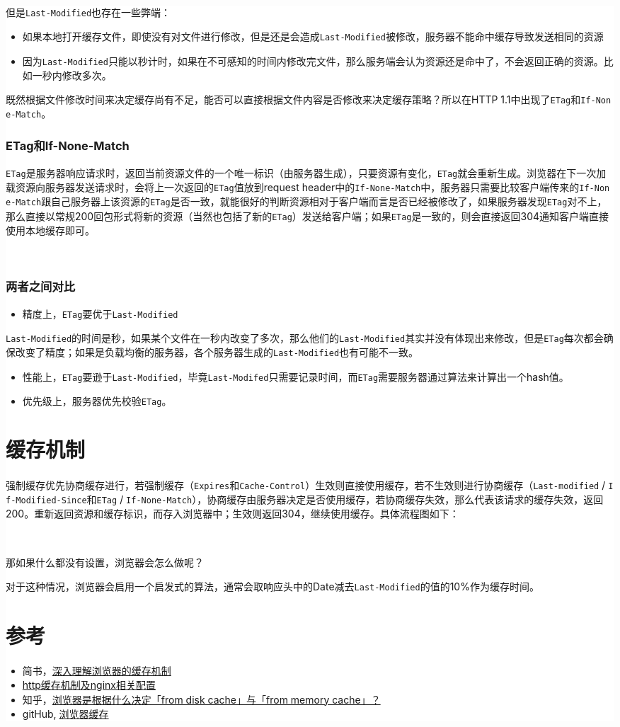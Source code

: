 但是`Last-Modified`也存在一些弊端：

- 如果本地打开缓存文件，即使没有对文件进行修改，但是还是会造成`Last-Modified`被修改，服务器不能命中缓存导致发送相同的资源

- 因为`Last-Modified`只能以秒计时，如果在不可感知的时间内修改完文件，那么服务端会认为资源还是命中了，不会返回正确的资源。比如一秒内修改多次。

既然根据文件修改时间来决定缓存尚有不足，能否可以直接根据文件内容是否修改来决定缓存策略？所以在HTTP 1.1中出现了`ETag`和`If-None-Match`。

### ETag和If-None-Match

`ETag`是服务器响应请求时，返回当前资源文件的一个唯一标识（由服务器生成），只要资源有变化，`ETag`就会重新生成。浏览器在下一次加载资源向服务器发送请求时，会将上一次返回的`ETag`值放到request header中的`If-None-Match`中，服务器只需要比较客户端传来的`If-None-Match`跟自己服务器上该资源的`ETag`是否一致，就能很好的判断资源相对于客户端而言是否已经被修改了，如果服务器发现`ETag`对不上，那么直接以常规200回包形式将新的资源（当然也包括了新的`ETag`）发送给客户端；如果`ETag`是一致的，则会直接返回304通知客户端直接使用本地缓存即可。

<img
  src="https://moonlit-private.oss-cn-shenzhen.aliyuncs.com/browser-cache/etag-process.webp"
  alt=""
/>

### 两者之间对比

- 精度上，`ETag`要优于`Last-Modified`

`Last-Modified`的时间是秒，如果某个文件在一秒内改变了多次，那么他们的`Last-Modified`其实并没有体现出来修改，但是`ETag`每次都会确保改变了精度；如果是负载均衡的服务器，各个服务器生成的`Last-Modified`也有可能不一致。

- 性能上，`ETag`要逊于`Last-Modified`，毕竟`Last-Modifed`只需要记录时间，而`ETag`需要服务器通过算法来计算出一个hash值。

- 优先级上，服务器优先校验`ETag`。

# 缓存机制

强制缓存优先协商缓存进行，若强制缓存（`Expires`和`Cache-Control`）生效则直接使用缓存，若不生效则进行协商缓存（`Last-modified` / `If-Modified-Since`和`ETag` / `If-None-Match`），协商缓存由服务器决定是否使用缓存，若协商缓存失效，那么代表该请求的缓存失效，返回200。重新返回资源和缓存标识，而存入浏览器中；生效则返回304，继续使用缓存。具体流程图如下：

<img
  src="https://moonlit-private.oss-cn-shenzhen.aliyuncs.com/browser-cache/cache-process.webp"
  alt=""
/>

那如果什么都没有设置，浏览器会怎么做呢？

对于这种情况，浏览器会启用一个启发式的算法，通常会取响应头中的Date减去`Last-Modified`的值的10%作为缓存时间。

# 参考

- 简书，[深入理解浏览器的缓存机制](https://www.jianshu.com/p/54cc04190252)
- [http缓存机制及nginx相关配置](https://christopher-ustb.github.io/dev-log/design/http%E7%BC%93%E5%AD%98%E6%9C%BA%E5%88%B6%E5%8F%8Anginx%E7%9B%B8%E5%85%B3%E9%85%8D%E7%BD%AE/)
- 知乎，[浏览器是根据什么决定「from disk cache」与「from memory cache」？](https://www.zhihu.com/question/64201378)
- gitHub, [浏览器缓存](https://github.com/Adamwu1992/adamwu1992.github.io/issues/12)
